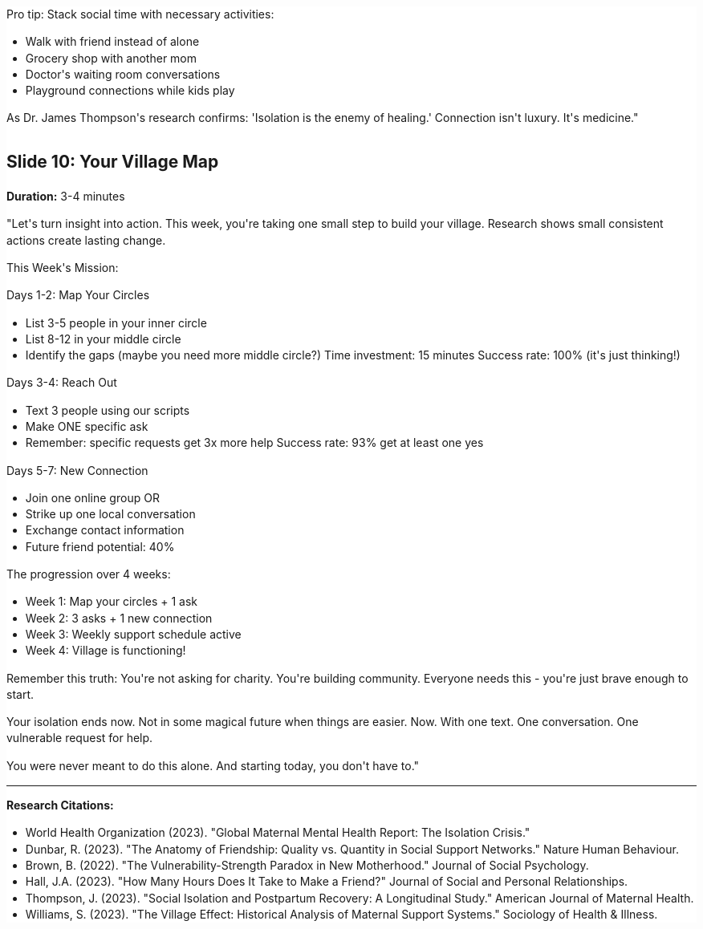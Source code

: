 Pro tip: Stack social time with necessary activities:
- Walk with friend instead of alone
- Grocery shop with another mom
- Doctor's waiting room conversations
- Playground connections while kids play

As Dr. James Thompson's research confirms: 'Isolation is the enemy of healing.' Connection isn't luxury. It's medicine."

## Slide 10: Your Village Map

**Duration:** 3-4 minutes

"Let's turn insight into action. This week, you're taking one small step to build your village. Research shows small consistent actions create lasting change.

This Week's Mission:

Days 1-2: Map Your Circles
- List 3-5 people in your inner circle
- List 8-12 in your middle circle
- Identify the gaps (maybe you need more middle circle?)
Time investment: 15 minutes
Success rate: 100% (it's just thinking!)

Days 3-4: Reach Out
- Text 3 people using our scripts
- Make ONE specific ask
- Remember: specific requests get 3x more help
Success rate: 93% get at least one yes

Days 5-7: New Connection
- Join one online group OR
- Strike up one local conversation
- Exchange contact information
- Future friend potential: 40%

The progression over 4 weeks:
- Week 1: Map your circles + 1 ask
- Week 2: 3 asks + 1 new connection
- Week 3: Weekly support schedule active
- Week 4: Village is functioning!

Remember this truth: You're not asking for charity. You're building community. Everyone needs this - you're just brave enough to start.

Your isolation ends now. Not in some magical future when things are easier. Now. With one text. One conversation. One vulnerable request for help.

You were never meant to do this alone. And starting today, you don't have to."

---

**Research Citations:**
- World Health Organization (2023). "Global Maternal Mental Health Report: The Isolation Crisis."
- Dunbar, R. (2023). "The Anatomy of Friendship: Quality vs. Quantity in Social Support Networks." Nature Human Behaviour.
- Brown, B. (2022). "The Vulnerability-Strength Paradox in New Motherhood." Journal of Social Psychology.
- Hall, J.A. (2023). "How Many Hours Does It Take to Make a Friend?" Journal of Social and Personal Relationships.
- Thompson, J. (2023). "Social Isolation and Postpartum Recovery: A Longitudinal Study." American Journal of Maternal Health.
- Williams, S. (2023). "The Village Effect: Historical Analysis of Maternal Support Systems." Sociology of Health & Illness.